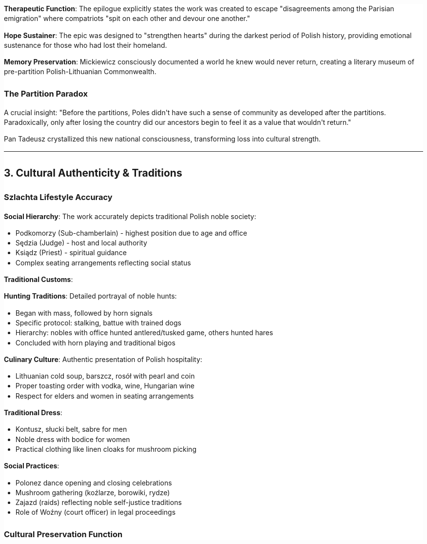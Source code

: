 **Therapeutic Function**: The epilogue explicitly states the work was created to escape "disagreements among the Parisian emigration" where compatriots "spit on each other and devour one another."

**Hope Sustainer**: The epic was designed to "strengthen hearts" during the darkest period of Polish history, providing emotional sustenance for those who had lost their homeland.

**Memory Preservation**: Mickiewicz consciously documented a world he knew would never return, creating a literary museum of pre-partition Polish-Lithuanian Commonwealth.

### The Partition Paradox

A crucial insight: "Before the partitions, Poles didn't have such a sense of community as developed after the partitions. Paradoxically, only after losing the country did our ancestors begin to feel it as a value that wouldn't return."

Pan Tadeusz crystallized this new national consciousness, transforming loss into cultural strength.

---

## 3. Cultural Authenticity & Traditions

### Szlachta Lifestyle Accuracy

**Social Hierarchy**: The work accurately depicts traditional Polish noble society:
- Podkomorzy (Sub-chamberlain) - highest position due to age and office
- Sędzia (Judge) - host and local authority  
- Ksiądz (Priest) - spiritual guidance
- Complex seating arrangements reflecting social status

**Traditional Customs**:

**Hunting Traditions**: Detailed portrayal of noble hunts:
- Began with mass, followed by horn signals
- Specific protocol: stalking, battue with trained dogs
- Hierarchy: nobles with office hunted antlered/tusked game, others hunted hares
- Concluded with horn playing and traditional bigos

**Culinary Culture**: Authentic presentation of Polish hospitality:
- Lithuanian cold soup, barszcz, rosół with pearl and coin
- Proper toasting order with vodka, wine, Hungarian wine
- Respect for elders and women in seating arrangements

**Traditional Dress**: 
- Kontusz, słucki belt, sabre for men
- Noble dress with bodice for women
- Practical clothing like linen cloaks for mushroom picking

**Social Practices**:
- Polonez dance opening and closing celebrations
- Mushroom gathering (koźlarze, borowiki, rydze)
- Zajazd (raids) reflecting noble self-justice traditions
- Role of Woźny (court officer) in legal proceedings

### Cultural Preservation Function
